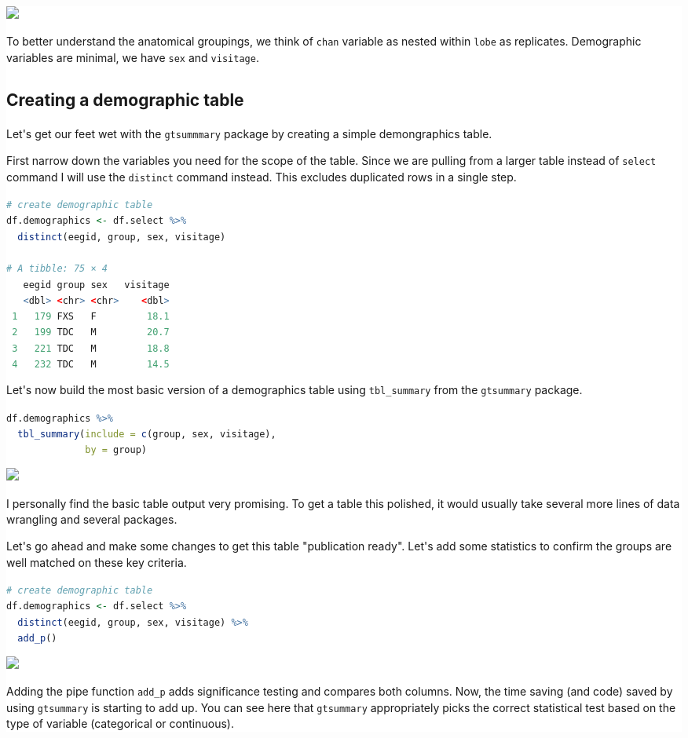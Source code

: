 ![](https://www.dropbox.com/s/wjcnq3yfc8cqnp1/CleanShot%202022-03-22%20at%2012.19.50.png?raw=1)

To better understand the anatomical groupings, we think of `chan` variable as nested within `lobe` as replicates. Demographic variables are minimal, we have `sex` and `visitage`. 

## Creating a demographic table
Let's get our feet wet with the `gtsummmary` package by creating a simple demongraphics table.

First narrow down the variables you need for the scope of the table. Since we are pulling from a larger table instead of `select` command I will use the `distinct` command instead. This excludes duplicated rows in a single step.

```r
# create demographic table
df.demographics <- df.select %>% 
  distinct(eegid, group, sex, visitage)

# A tibble: 75 × 4
   eegid group sex   visitage
   <dbl> <chr> <chr>    <dbl>
 1   179 FXS   F         18.1
 2   199 TDC   M         20.7
 3   221 TDC   M         18.8
 4   232 TDC   M         14.5
```
Let's now build the most basic version of a demographics table using `tbl_summary` from the `gtsummary` package.

```r
df.demographics %>%
  tbl_summary(include = c(group, sex, visitage),
              by = group)       
```
![](https://www.dropbox.com/s/14b2boo1q3k5jhd/CleanShot%202022-03-22%20at%2012.40.04.png?raw=1)

I personally find the basic table output very promising. To get a table this polished, it would usually take several more lines of data wrangling and several packages. 

Let's go ahead and make some changes to get this table "publication ready". Let's add some statistics to confirm the groups are well matched on these key criteria.

```r
# create demographic table
df.demographics <- df.select %>% 
  distinct(eegid, group, sex, visitage) %>%
  add_p()
```
![](https://www.dropbox.com/s/5qbbqhij2y4jynn/CleanShot%202022-03-22%20at%2012.48.02.png?raw=1)

Adding the pipe function `add_p` adds significance testing and compares both columns. Now, the time saving (and code) saved by using `gtsummary` is starting to add up. You can see here that `gtsummary` appropriately picks the correct statistical test based on the type of variable (categorical or continuous).
